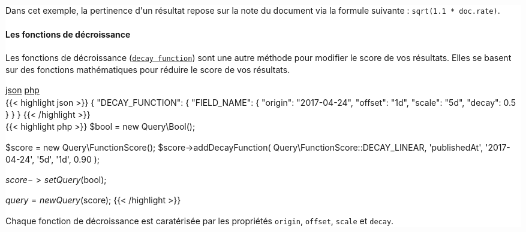 Dans cet exemple, la pertinence d'un résultat repose sur la note du document via la formule suivante : `sqrt(1.1 * doc.rate)`.

#### Les fonctions de décroissance

Les fonctions de décroissance ([`decay function`](https://www.elastic.co/guide/en/elasticsearch/reference/current/query-dsl-function-score-query.html#function-decay)) sont une autre méthode pour modifier le score de vos résultats. Elles se basent sur des fonctions mathématiques pour réduire le score de vos résultats.

<div class="tabs">
<div class="nav">
<a href="#decay-functions-json" class="active">json</a>
<a href="#decay-functions-php">php</a>
</div>
<div class="tab active" id="decay-functions-json">
{{< highlight json >}}
{
    "DECAY_FUNCTION": {
        "FIELD_NAME": {
              "origin": "2017-04-24",
              "offset": "1d",
              "scale": "5d",
              "decay": 0.5
        }
    }
}
{{< /highlight >}}
</div>
<div class="tab" id="decay-functions-php">
{{< highlight php >}}
<?php
use Elastica\Query;

$bool = new Query\Bool();

$score = new Query\FunctionScore();
$score->addDecayFunction(
    Query\FunctionScore::DECAY_LINEAR,
    'publishedAt',
    '2017-04-24',
    '5d',
    '1d',
    0.90
);

$score->setQuery($bool);

$query = new Query($score);
{{< /highlight >}}
</div>
</div>

Chaque fonction de décroissance est caratérisée par les propriétés `origin`, `offset`, `scale` et `decay`.
